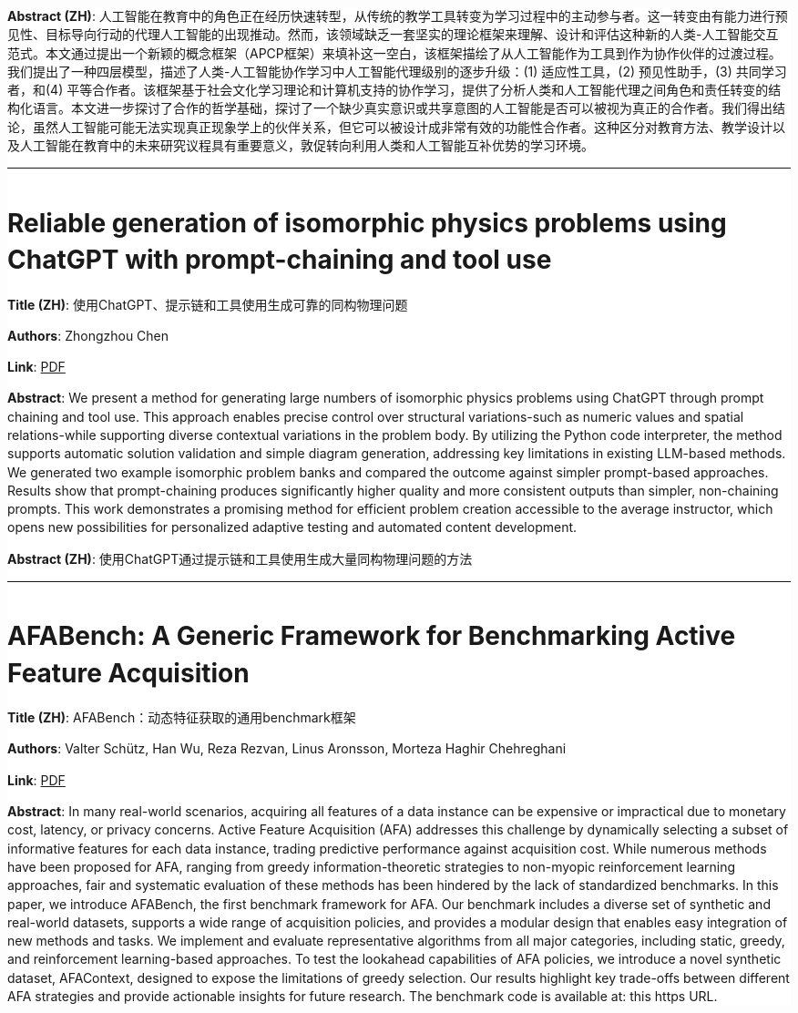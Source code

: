 **Abstract (ZH)**: 人工智能在教育中的角色正在经历快速转型，从传统的教学工具转变为学习过程中的主动参与者。这一转变由有能力进行预见性、目标导向行动的代理人工智能的出现推动。然而，该领域缺乏一套坚实的理论框架来理解、设计和评估这种新的人类-人工智能交互范式。本文通过提出一个新颖的概念框架（APCP框架）来填补这一空白，该框架描绘了从人工智能作为工具到作为协作伙伴的过渡过程。我们提出了一种四层模型，描述了人类-人工智能协作学习中人工智能代理级别的逐步升级：(1) 适应性工具，(2) 预见性助手，(3) 共同学习者，和(4) 平等合作者。该框架基于社会文化学习理论和计算机支持的协作学习，提供了分析人类和人工智能代理之间角色和责任转变的结构化语言。本文进一步探讨了合作的哲学基础，探讨了一个缺少真实意识或共享意图的人工智能是否可以被视为真正的合作者。我们得出结论，虽然人工智能可能无法实现真正现象学上的伙伴关系，但它可以被设计成非常有效的功能性合作者。这种区分对教育方法、教学设计以及人工智能在教育中的未来研究议程具有重要意义，敦促转向利用人类和人工智能互补优势的学习环境。 

---
# Reliable generation of isomorphic physics problems using ChatGPT with prompt-chaining and tool use 

**Title (ZH)**: 使用ChatGPT、提示链和工具使用生成可靠的同构物理问题 

**Authors**: Zhongzhou Chen  

**Link**: [PDF](https://arxiv.org/pdf/2508.14755)  

**Abstract**: We present a method for generating large numbers of isomorphic physics problems using ChatGPT through prompt chaining and tool use. This approach enables precise control over structural variations-such as numeric values and spatial relations-while supporting diverse contextual variations in the problem body. By utilizing the Python code interpreter, the method supports automatic solution validation and simple diagram generation, addressing key limitations in existing LLM-based methods. We generated two example isomorphic problem banks and compared the outcome against simpler prompt-based approaches. Results show that prompt-chaining produces significantly higher quality and more consistent outputs than simpler, non-chaining prompts. This work demonstrates a promising method for efficient problem creation accessible to the average instructor, which opens new possibilities for personalized adaptive testing and automated content development. 

**Abstract (ZH)**: 使用ChatGPT通过提示链和工具使用生成大量同构物理问题的方法 

---
# AFABench: A Generic Framework for Benchmarking Active Feature Acquisition 

**Title (ZH)**: AFABench：动态特征获取的通用benchmark框架 

**Authors**: Valter Schütz, Han Wu, Reza Rezvan, Linus Aronsson, Morteza Haghir Chehreghani  

**Link**: [PDF](https://arxiv.org/pdf/2508.14734)  

**Abstract**: In many real-world scenarios, acquiring all features of a data instance can be expensive or impractical due to monetary cost, latency, or privacy concerns. Active Feature Acquisition (AFA) addresses this challenge by dynamically selecting a subset of informative features for each data instance, trading predictive performance against acquisition cost. While numerous methods have been proposed for AFA, ranging from greedy information-theoretic strategies to non-myopic reinforcement learning approaches, fair and systematic evaluation of these methods has been hindered by the lack of standardized benchmarks. In this paper, we introduce AFABench, the first benchmark framework for AFA. Our benchmark includes a diverse set of synthetic and real-world datasets, supports a wide range of acquisition policies, and provides a modular design that enables easy integration of new methods and tasks. We implement and evaluate representative algorithms from all major categories, including static, greedy, and reinforcement learning-based approaches. To test the lookahead capabilities of AFA policies, we introduce a novel synthetic dataset, AFAContext, designed to expose the limitations of greedy selection. Our results highlight key trade-offs between different AFA strategies and provide actionable insights for future research. The benchmark code is available at: this https URL. 
